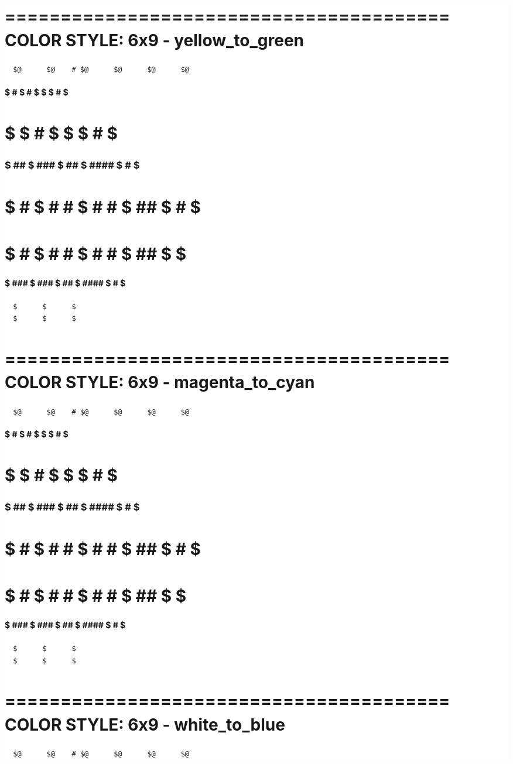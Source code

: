 ========================================
 COLOR STYLE: 6x9 - yellow_to_green
========================================

      $@      $@    # $@      $@      $@      $@

#### $   #  $    # $      $      $   #  $

# $      $    # $      $      $   #  $

### $  ##  $  ### $  ##  $ #### $   #  $

# $   #  $ #  # $ #  # $ ##   $   #  $

# $   #  $ #  # $ #  # $   ## $      $

#### $  ### $  ### $  ##  $ #### $   #  $

      $      $      $
      $      $      $

========================================
 COLOR STYLE: 6x9 - magenta_to_cyan
========================================

      $@      $@    # $@      $@      $@      $@

#### $   #  $    # $      $      $   #  $

# $      $    # $      $      $   #  $

### $  ##  $  ### $  ##  $ #### $   #  $

# $   #  $ #  # $ #  # $ ##   $   #  $

# $   #  $ #  # $ #  # $   ## $      $

#### $  ### $  ### $  ##  $ #### $   #  $

      $      $      $
      $      $      $

========================================
 COLOR STYLE: 6x9 - white_to_blue
========================================

      $@      $@    # $@      $@      $@      $@
